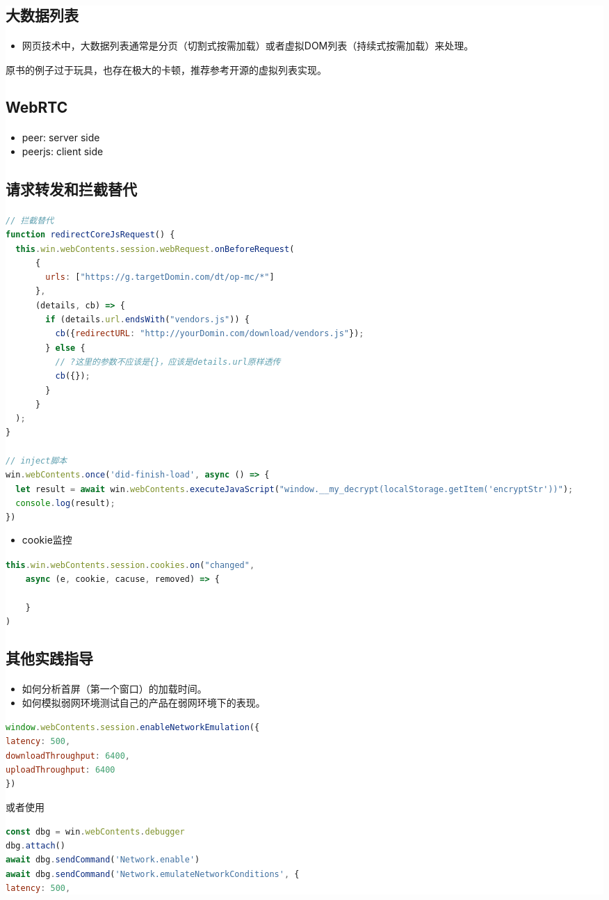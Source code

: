 ## 大数据列表

- 网页技术中，大数据列表通常是分页（切割式按需加载）或者虚拟DOM列表（持续式按需加载）来处理。

原书的例子过于玩具，也存在极大的卡顿，推荐参考开源的虚拟列表实现。

## WebRTC

- peer: server side
- peerjs: client side

## 请求转发和拦截替代
```js
// 拦截替代
function redirectCoreJsRequest() {
  this.win.webContents.session.webRequest.onBeforeRequest(
      {
        urls: ["https://g.targetDomin.com/dt/op-mc/*"]
      },
      (details, cb) => {
        if (details.url.endsWith("vendors.js")) {
          cb({redirectURL: "http://yourDomin.com/download/vendors.js"});
        } else {
          // ?这里的参数不应该是{}，应该是details.url原样透传
          cb({});
        }
      }
  );
}

// inject脚本
win.webContents.once('did-finish-load', async () => {
  let result = await win.webContents.executeJavaScript("window.__my_decrypt(localStorage.getItem('encryptStr'))");
  console.log(result);
})
```

- cookie监控
```js
this.win.webContents.session.cookies.on("changed",
    async (e, cookie, cacuse, removed) => {
     
    }
)
```

## 其他实践指导
- 如何分析首屏（第一个窗口）的加载时间。
- 如何模拟弱网环境测试自己的产品在弱网环境下的表现。
```js
window.webContents.session.enableNetworkEmulation({
latency: 500,
downloadThroughput: 6400,
uploadThroughput: 6400
})
```
或者使用
```js
const dbg = win.webContents.debugger
dbg.attach()
await dbg.sendCommand('Network.enable')
await dbg.sendCommand('Network.emulateNetworkConditions', {
latency: 500,
```